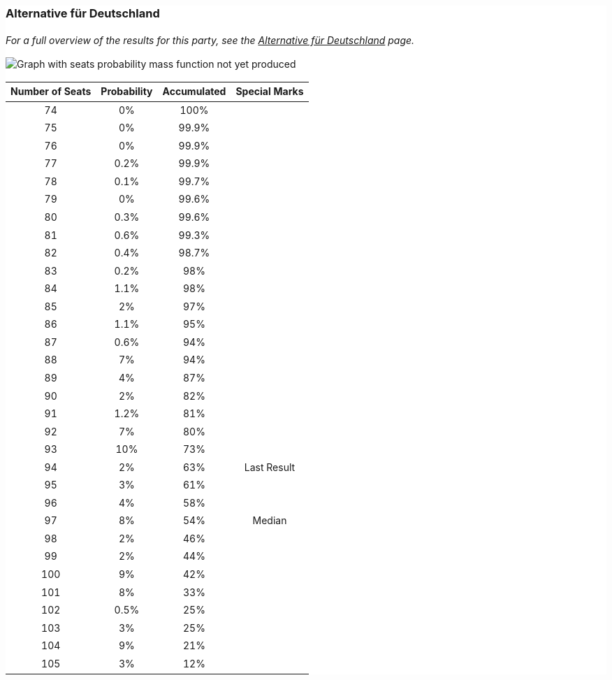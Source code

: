 ### Alternative für Deutschland

*For a full overview of the results for this party, see the [Alternative für Deutschland](party-alternativefürdeutschland.html) page.*

![Graph with seats probability mass function not yet produced](2020-01-22-Allensbach-seats-pmf-alternativefürdeutschland.png "Seats Probability Mass Function")

| Number of Seats | Probability | Accumulated | Special Marks |
|:---------------:|:-----------:|:-----------:|:-------------:|
| 74 | 0% | 100% |  |
| 75 | 0% | 99.9% |  |
| 76 | 0% | 99.9% |  |
| 77 | 0.2% | 99.9% |  |
| 78 | 0.1% | 99.7% |  |
| 79 | 0% | 99.6% |  |
| 80 | 0.3% | 99.6% |  |
| 81 | 0.6% | 99.3% |  |
| 82 | 0.4% | 98.7% |  |
| 83 | 0.2% | 98% |  |
| 84 | 1.1% | 98% |  |
| 85 | 2% | 97% |  |
| 86 | 1.1% | 95% |  |
| 87 | 0.6% | 94% |  |
| 88 | 7% | 94% |  |
| 89 | 4% | 87% |  |
| 90 | 2% | 82% |  |
| 91 | 1.2% | 81% |  |
| 92 | 7% | 80% |  |
| 93 | 10% | 73% |  |
| 94 | 2% | 63% | Last Result |
| 95 | 3% | 61% |  |
| 96 | 4% | 58% |  |
| 97 | 8% | 54% | Median |
| 98 | 2% | 46% |  |
| 99 | 2% | 44% |  |
| 100 | 9% | 42% |  |
| 101 | 8% | 33% |  |
| 102 | 0.5% | 25% |  |
| 103 | 3% | 25% |  |
| 104 | 9% | 21% |  |
| 105 | 3% | 12% |  |